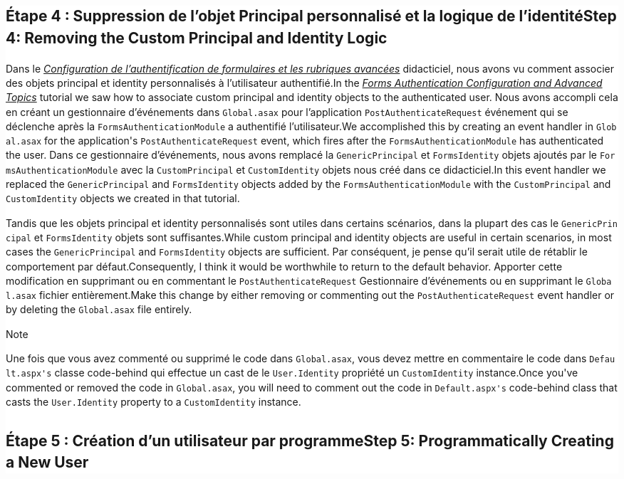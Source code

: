 
## <a name="step-4-removing-the-custom-principal-and-identity-logic"></a><span data-ttu-id="f1e07-205">Étape 4 : Suppression de l’objet Principal personnalisé et la logique de l’identité</span><span class="sxs-lookup"><span data-stu-id="f1e07-205">Step 4: Removing the Custom Principal and Identity Logic</span></span>

<span data-ttu-id="f1e07-206">Dans le *<a id="_msoanchor_7"> </a> [Configuration de l’authentification de formulaires et les rubriques avancées](../introduction/forms-authentication-configuration-and-advanced-topics-vb.md)* didacticiel, nous avons vu comment associer des objets principal et identity personnalisés à l’utilisateur authentifié.</span><span class="sxs-lookup"><span data-stu-id="f1e07-206">In the *<a id="_msoanchor_7"></a>[Forms Authentication Configuration and Advanced Topics](../introduction/forms-authentication-configuration-and-advanced-topics-vb.md)* tutorial we saw how to associate custom principal and identity objects to the authenticated user.</span></span> <span data-ttu-id="f1e07-207">Nous avons accompli cela en créant un gestionnaire d’événements dans `Global.asax` pour l’application `PostAuthenticateRequest` événement qui se déclenche après la `FormsAuthenticationModule` a authentifié l’utilisateur.</span><span class="sxs-lookup"><span data-stu-id="f1e07-207">We accomplished this by creating an event handler in `Global.asax` for the application's `PostAuthenticateRequest` event, which fires after the `FormsAuthenticationModule` has authenticated the user.</span></span> <span data-ttu-id="f1e07-208">Dans ce gestionnaire d’événements, nous avons remplacé la `GenericPrincipal` et `FormsIdentity` objets ajoutés par le `FormsAuthenticationModule` avec la `CustomPrincipal` et `CustomIdentity` objets nous créé dans ce didacticiel.</span><span class="sxs-lookup"><span data-stu-id="f1e07-208">In this event handler we replaced the `GenericPrincipal` and `FormsIdentity` objects added by the `FormsAuthenticationModule` with the `CustomPrincipal` and `CustomIdentity` objects we created in that tutorial.</span></span>

<span data-ttu-id="f1e07-209">Tandis que les objets principal et identity personnalisés sont utiles dans certains scénarios, dans la plupart des cas le `GenericPrincipal` et `FormsIdentity` objets sont suffisantes.</span><span class="sxs-lookup"><span data-stu-id="f1e07-209">While custom principal and identity objects are useful in certain scenarios, in most cases the `GenericPrincipal` and `FormsIdentity` objects are sufficient.</span></span> <span data-ttu-id="f1e07-210">Par conséquent, je pense qu’il serait utile de rétablir le comportement par défaut.</span><span class="sxs-lookup"><span data-stu-id="f1e07-210">Consequently, I think it would be worthwhile to return to the default behavior.</span></span> <span data-ttu-id="f1e07-211">Apporter cette modification en supprimant ou en commentant le `PostAuthenticateRequest` Gestionnaire d’événements ou en supprimant le `Global.asax` fichier entièrement.</span><span class="sxs-lookup"><span data-stu-id="f1e07-211">Make this change by either removing or commenting out the `PostAuthenticateRequest` event handler or by deleting the `Global.asax` file entirely.</span></span>

> [!NOTE]
> <span data-ttu-id="f1e07-212">Une fois que vous avez commenté ou supprimé le code dans `Global.asax`, vous devez mettre en commentaire le code dans `Default.aspx's` classe code-behind qui effectue un cast de le `User.Identity` propriété un `CustomIdentity` instance.</span><span class="sxs-lookup"><span data-stu-id="f1e07-212">Once you've commented or removed the code in `Global.asax`, you will need to comment out the code in `Default.aspx's` code-behind class that casts the `User.Identity` property to a `CustomIdentity` instance.</span></span>


## <a name="step-5-programmatically-creating-a-new-user"></a><span data-ttu-id="f1e07-213">Étape 5 : Création d’un utilisateur par programme</span><span class="sxs-lookup"><span data-stu-id="f1e07-213">Step 5: Programmatically Creating a New User</span></span>
